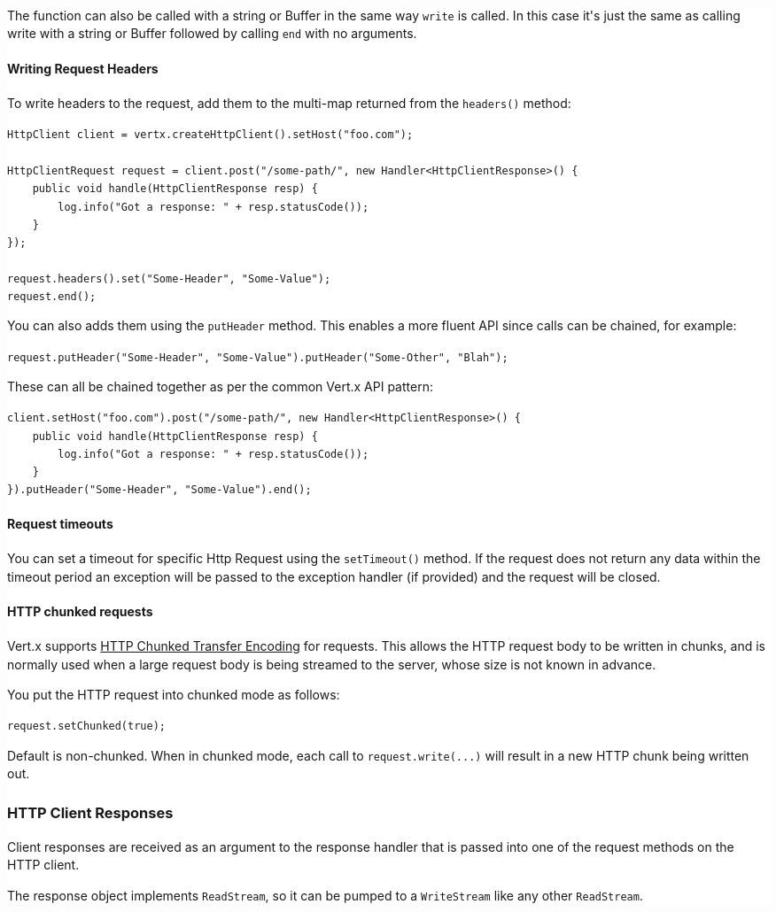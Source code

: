 The function can also be called with a string or Buffer in the same way `write` is called. In this case it's just the same as calling write with a string or Buffer followed by calling `end` with no arguments.

#### Writing Request Headers

To write headers to the request, add them to the multi-map returned from the `headers()` method:

    HttpClient client = vertx.createHttpClient().setHost("foo.com");
    
    HttpClientRequest request = client.post("/some-path/", new Handler<HttpClientResponse>() {
        public void handle(HttpClientResponse resp) {
            log.info("Got a response: " + resp.statusCode());
        }
    });
    
    request.headers().set("Some-Header", "Some-Value");
    request.end();
    
You can also adds them using the `putHeader` method. This enables a more fluent API since calls can be chained, for example:

    request.putHeader("Some-Header", "Some-Value").putHeader("Some-Other", "Blah");
    
These can all be chained together as per the common Vert.x API pattern:

    client.setHost("foo.com").post("/some-path/", new Handler<HttpClientResponse>() {
        public void handle(HttpClientResponse resp) {
            log.info("Got a response: " + resp.statusCode());
        }
    }).putHeader("Some-Header", "Some-Value").end();

#### Request timeouts

You can set a timeout for specific Http Request using the `setTimeout()` method. If the request does not return any data within the timeout period an exception will be passed to the exception handler (if provided) and the request will be closed.

#### HTTP chunked requests

Vert.x supports [HTTP Chunked Transfer Encoding](http://en.wikipedia.org/wiki/Chunked_transfer_encoding) for requests. This allows the HTTP request body to be written in chunks, and is normally used when a large request body is being streamed to the server, whose size is not known in advance.

You put the HTTP request into chunked mode as follows:

    request.setChunked(true);
    
Default is non-chunked. When in chunked mode, each call to `request.write(...)` will result in a new HTTP chunk being written out.  

### HTTP Client Responses

Client responses are received as an argument to the response handler that is passed into one of the request methods on the HTTP client.

The response object implements `ReadStream`, so it can be pumped to a `WriteStream` like any other `ReadStream`.
